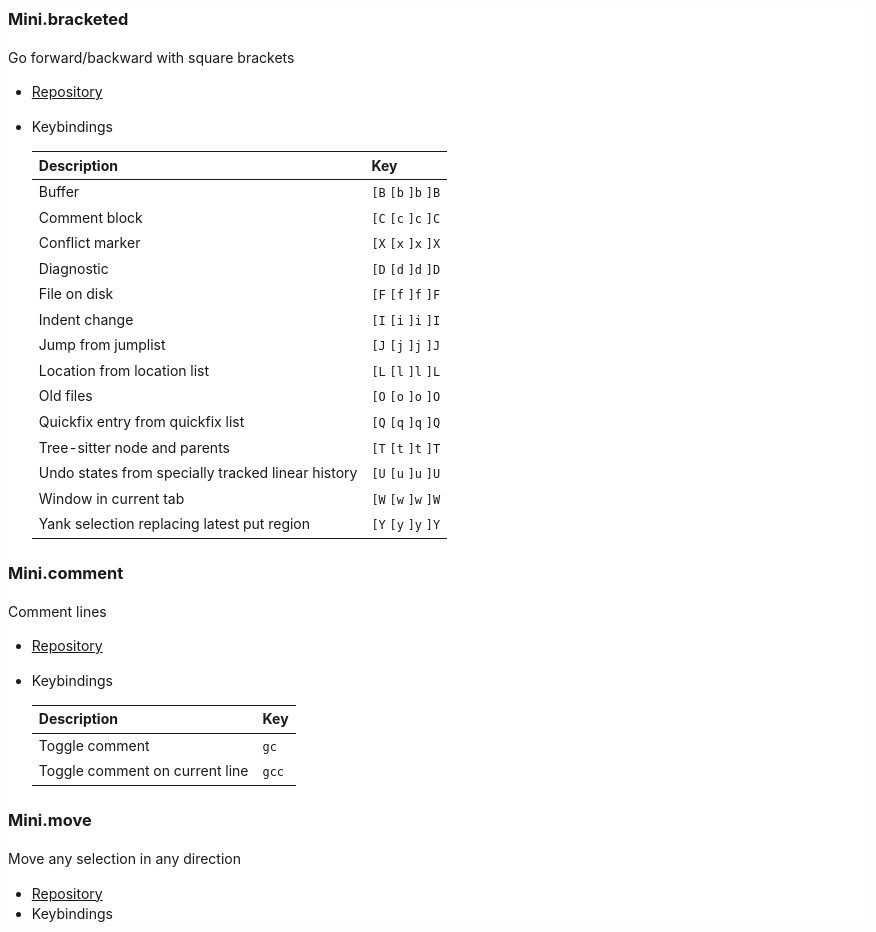 ### Mini.bracketed

Go forward/backward with square brackets

- [Repository](https://github.com/echasnovski/mini.bracketed)
- Keybindings

    | Description                                       | Key                   |
    | ---                                               | ---                   |
    | Buffer                                            | `[B` `[b` `]b` `]B`   |
    | Comment block                                     | `[C` `[c` `]c` `]C`   |
    | Conflict marker                                   | `[X` `[x` `]x` `]X`   |
    | Diagnostic                                        | `[D` `[d` `]d` `]D`   |
    | File on disk                                      | `[F` `[f` `]f` `]F`   |
    | Indent change                                     | `[I` `[i` `]i` `]I`   |
    | Jump from jumplist                                | `[J` `[j` `]j` `]J`   |
    | Location from location list                       | `[L` `[l` `]l` `]L`   |
    | Old files                                         | `[O` `[o` `]o` `]O`   |
    | Quickfix entry from quickfix list                 | `[Q` `[q` `]q` `]Q`   |
    | Tree-sitter node and parents                      | `[T` `[t` `]t` `]T`   |
    | Undo states from specially tracked linear history | `[U` `[u` `]u` `]U`   |
    | Window in current tab                             | `[W` `[w` `]w` `]W`   |
    | Yank selection replacing latest put region        | `[Y` `[y` `]y` `]Y`   |

### Mini.comment

Comment lines

- [Repository](https://github.com/echasnovski/mini.comment)
- Keybindings

    | Description                    | Key          |
    | ---                            | ---          |
    | Toggle comment                 | `gc`         |
    | Toggle comment on current line | `gcc`        |


### Mini.move

Move any selection in any direction

- [Repository](https://github.com/echasnovski/mini.move)
- Keybindings
